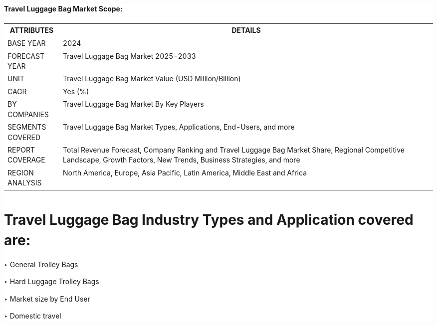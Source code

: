 <h4>Travel Luggage Bag Market Scope:</h4>
<table>
<tr>
<th>ATTRIBUTES</th>
<th>DETAILS</th>
</tr>
<tr>
<td>BASE YEAR</td>
<td>2024</td>
</tr>
<tr>
<td>FORECAST YEAR</td>
<td>Travel Luggage Bag Market 2025-2033</td>
</tr>
<tr>
<td>UNIT</td>
<td>Travel Luggage Bag Market Value (USD Million/Billion)</td>
<tr>
<td>CAGR</td>
<td>Yes (%)</td>
</tr>
</tr>
<tr>
<td>BY COMPANIES</td>
<td>Travel Luggage Bag Market By Key Players</td>
</tr>
<tr>
<td>SEGMENTS COVERED</td>
<td>Travel Luggage Bag Market Types, Applications, End-Users, and more</td>
</tr>
<tr>
<td>REPORT COVERAGE</td>
<td>Total Revenue Forecast, Company Ranking and Travel Luggage Bag Market Share, Regional Competitive Landscape, Growth Factors, New Trends, Business Strategies, and more</td>
</tr>
<tr>
<td>REGION ANALYSIS</td>
<td>North America, Europe, Asia Pacific, Latin America, Middle East and Africa</td>
</tr>
</table>

# <strong>Travel Luggage Bag Industry Types and Application covered are:</strong>

‣ General Trolley Bags

   ‣ Hard Luggage Trolley Bags

‣ Market size by End User

   ‣ Domestic travel

